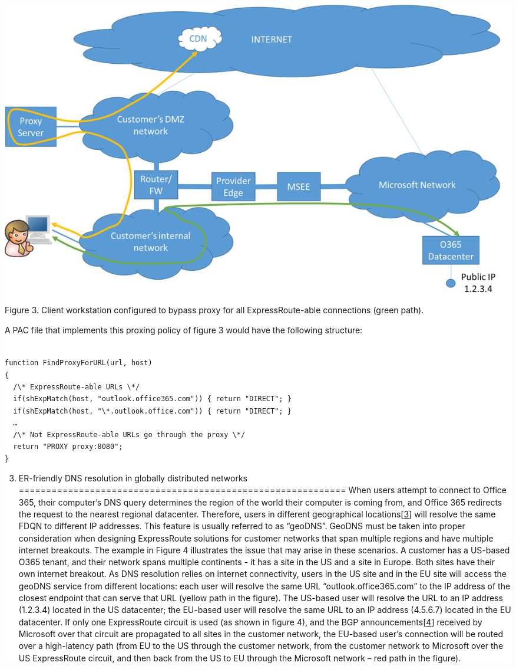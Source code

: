 ![Figure 3](images/figure3.png)  
Figure 3. Client workstation configured to bypass proxy for all ExpressRoute-able connections (green path). 

A PAC file that implements this proxing policy of figure 3 would have the following structure:
<pre><code>
function FindProxyForURL(url, host)
{
  /\* ExpressRoute-able URLs \*/
  if(shExpMatch(host, "outlook.office365.com")) { return "DIRECT"; }  
  if(shExpMatch(host, "\*.outlook.office.com")) { return "DIRECT"; }      
  …
  /\* Not ExpressRoute-able URLs go through the proxy \*/
  return "PROXY proxy:8080";   
}
</pre></code>

3. ER-friendly DNS resolution in globally distributed networks
============================================================
When users attempt to connect to Office 365, their computer’s DNS query determines the region of the world their computer is coming from, and Office 365 redirects the request to the nearest regional datacenter. Therefore, users in different geographical locations\[[3](notes/note3.md)\] will resolve the same FDQN to different IP addresses. This feature is usually referred to as “geoDNS”. GeoDNS must be taken into proper consideration when designing ExpressRoute solutions for customer networks that span multiple regions and have multiple internet breakouts. 
The example in Figure 4 illustrates the issue that may arise in these scenarios. A customer has a US-based O365 tenant, and their network spans multiple continents - it has a site in the US and a site in Europe. Both sites have their own internet breakout. As DNS resolution relies on internet connectivity, users in the US site and in the EU site will access the geoDNS service from different locations: each user will resolve the same URL “outlook.office365.com” to the IP address of the closest endpoint that can serve that URL (yellow path in the figure). The US-based user will resolve the URL to an IP address (1.2.3.4) located in the US datacenter; the EU-based user will resolve the same URL to an IP address (4.5.6.7) located in the EU datacenter. If only one ExpressRoute circuit is used (as shown in figure 4), and the BGP announcements\[[4](notes/note4.md)\] received by Microsoft over that circuit are propagated to all sites in the customer network, the EU-based user’s connection will be routed over a high-latency path (from EU to the US through the customer network, from the customer network to Microsoft over the US ExpressRoute circuit, and then back from the US to EU through the Microsoft network – red path in the figure). 
